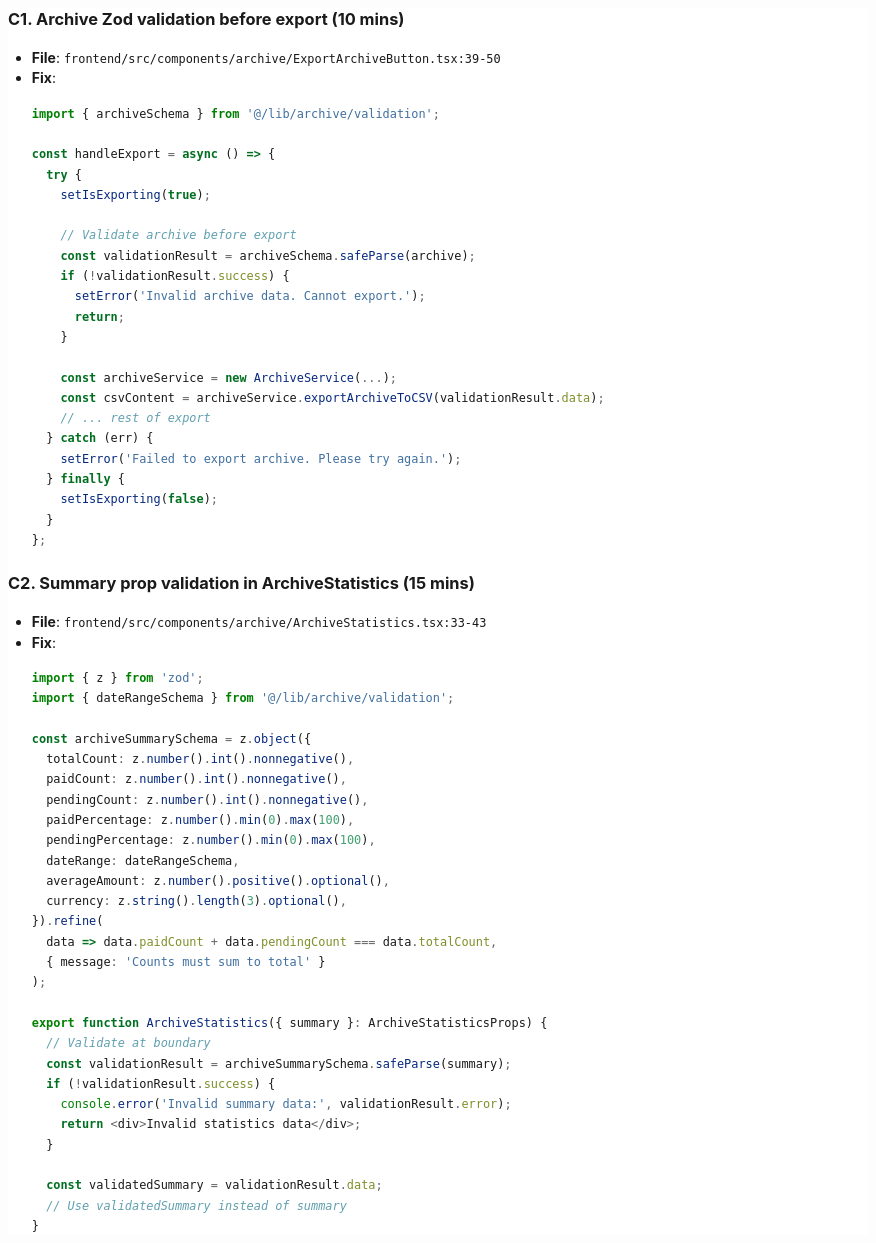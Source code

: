 ### C1. Archive Zod validation before export (10 mins)
- **File**: `frontend/src/components/archive/ExportArchiveButton.tsx:39-50`
- **Fix**:
  ```typescript
  import { archiveSchema } from '@/lib/archive/validation';

  const handleExport = async () => {
    try {
      setIsExporting(true);

      // Validate archive before export
      const validationResult = archiveSchema.safeParse(archive);
      if (!validationResult.success) {
        setError('Invalid archive data. Cannot export.');
        return;
      }

      const archiveService = new ArchiveService(...);
      const csvContent = archiveService.exportArchiveToCSV(validationResult.data);
      // ... rest of export
    } catch (err) {
      setError('Failed to export archive. Please try again.');
    } finally {
      setIsExporting(false);
    }
  };
  ```

### C2. Summary prop validation in ArchiveStatistics (15 mins)
- **File**: `frontend/src/components/archive/ArchiveStatistics.tsx:33-43`
- **Fix**:
  ```typescript
  import { z } from 'zod';
  import { dateRangeSchema } from '@/lib/archive/validation';

  const archiveSummarySchema = z.object({
    totalCount: z.number().int().nonnegative(),
    paidCount: z.number().int().nonnegative(),
    pendingCount: z.number().int().nonnegative(),
    paidPercentage: z.number().min(0).max(100),
    pendingPercentage: z.number().min(0).max(100),
    dateRange: dateRangeSchema,
    averageAmount: z.number().positive().optional(),
    currency: z.string().length(3).optional(),
  }).refine(
    data => data.paidCount + data.pendingCount === data.totalCount,
    { message: 'Counts must sum to total' }
  );

  export function ArchiveStatistics({ summary }: ArchiveStatisticsProps) {
    // Validate at boundary
    const validationResult = archiveSummarySchema.safeParse(summary);
    if (!validationResult.success) {
      console.error('Invalid summary data:', validationResult.error);
      return <div>Invalid statistics data</div>;
    }

    const validatedSummary = validationResult.data;
    // Use validatedSummary instead of summary
  }
  ```
